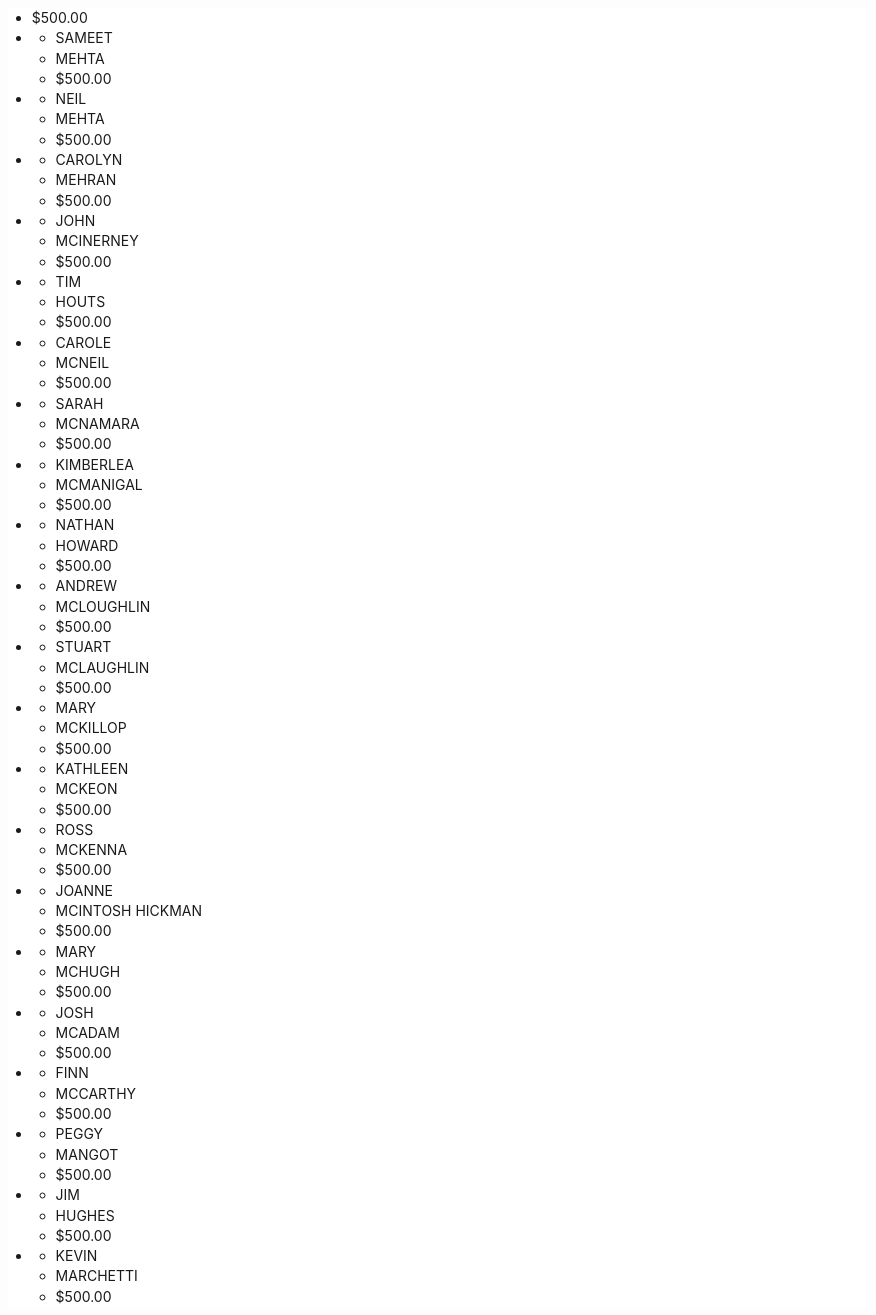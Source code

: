   - $500.00
- - SAMEET
  - MEHTA
  - $500.00
- - NEIL
  - MEHTA
  - $500.00
- - CAROLYN
  - MEHRAN
  - $500.00
- - JOHN
  - MCINERNEY
  - $500.00
- - TIM
  - HOUTS
  - $500.00
- - CAROLE
  - MCNEIL
  - $500.00
- - SARAH
  - MCNAMARA
  - $500.00
- - KIMBERLEA
  - MCMANIGAL
  - $500.00
- - NATHAN
  - HOWARD
  - $500.00
- - ANDREW
  - MCLOUGHLIN
  - $500.00
- - STUART
  - MCLAUGHLIN
  - $500.00
- - MARY
  - MCKILLOP
  - $500.00
- - KATHLEEN
  - MCKEON
  - $500.00
- - ROSS
  - MCKENNA
  - $500.00
- - JOANNE
  - MCINTOSH HICKMAN
  - $500.00
- - MARY
  - MCHUGH
  - $500.00
- - JOSH
  - MCADAM
  - $500.00
- - FINN
  - MCCARTHY
  - $500.00
- - PEGGY
  - MANGOT
  - $500.00
- - JIM
  - HUGHES
  - $500.00
- - KEVIN
  - MARCHETTI
  - $500.00